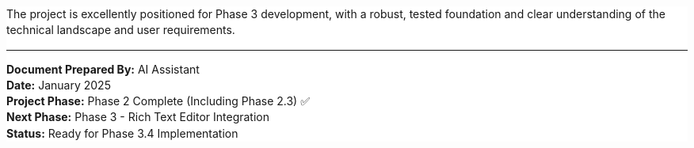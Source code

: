 The project is excellently positioned for Phase 3 development, with a robust, tested foundation and clear understanding of the technical landscape and user requirements.

---

**Document Prepared By:** AI Assistant  
**Date:** January 2025  
**Project Phase:** Phase 2 Complete (Including Phase 2.3) ✅  
**Next Phase:** Phase 3 - Rich Text Editor Integration  
**Status:** Ready for Phase 3.4 Implementation 